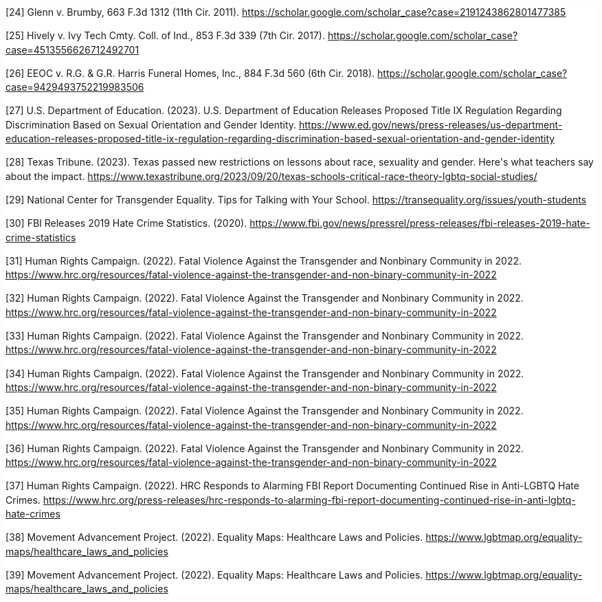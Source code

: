 [24] Glenn v. Brumby, 663 F.3d 1312 (11th Cir. 2011). https://scholar.google.com/scholar_case?case=2191243862801477385

[25] Hively v. Ivy Tech Cmty. Coll. of Ind., 853 F.3d 339 (7th Cir. 2017). https://scholar.google.com/scholar_case?case=4513556626712492701

[26] EEOC v. R.G. & G.R. Harris Funeral Homes, Inc., 884 F.3d 560 (6th Cir. 2018). https://scholar.google.com/scholar_case?case=9429493752219983506

[27] U.S. Department of Education. (2023). U.S. Department of Education Releases Proposed Title IX Regulation Regarding Discrimination Based on Sexual Orientation and Gender Identity. https://www.ed.gov/news/press-releases/us-department-education-releases-proposed-title-ix-regulation-regarding-discrimination-based-sexual-orientation-and-gender-identity 

[28] Texas Tribune. (2023). Texas passed new restrictions on lessons about race, sexuality and gender. Here's what teachers say about the impact. https://www.texastribune.org/2023/09/20/texas-schools-critical-race-theory-lgbtq-social-studies/

[29] National Center for Transgender Equality. Tips for Talking with Your School. https://transequality.org/issues/youth-students

[30] FBI Releases 2019 Hate Crime Statistics. (2020). https://www.fbi.gov/news/pressrel/press-releases/fbi-releases-2019-hate-crime-statistics

[31] Human Rights Campaign. (2022). Fatal Violence Against the Transgender and Nonbinary Community in 2022. https://www.hrc.org/resources/fatal-violence-against-the-transgender-and-non-binary-community-in-2022

[32] Human Rights Campaign. (2022). Fatal Violence Against the Transgender and Nonbinary Community in 2022. https://www.hrc.org/resources/fatal-violence-against-the-transgender-and-non-binary-community-in-2022 

[33] Human Rights Campaign. (2022). Fatal Violence Against the Transgender and Nonbinary Community in 2022. https://www.hrc.org/resources/fatal-violence-against-the-transgender-and-non-binary-community-in-2022

[34] Human Rights Campaign. (2022). Fatal Violence Against the Transgender and Nonbinary Community in 2022. https://www.hrc.org/resources/fatal-violence-against-the-transgender-and-non-binary-community-in-2022

[35] Human Rights Campaign. (2022). Fatal Violence Against the Transgender and Nonbinary Community in 2022. https://www.hrc.org/resources/fatal-violence-against-the-transgender-and-non-binary-community-in-2022 

[36] Human Rights Campaign. (2022). Fatal Violence Against the Transgender and Nonbinary Community in 2022. https://www.hrc.org/resources/fatal-violence-against-the-transgender-and-non-binary-community-in-2022

[37] Human Rights Campaign. (2022). HRC Responds to Alarming FBI Report Documenting Continued Rise in Anti-LGBTQ Hate Crimes. https://www.hrc.org/press-releases/hrc-responds-to-alarming-fbi-report-documenting-continued-rise-in-anti-lgbtq-hate-crimes

[38] Movement Advancement Project. (2022). Equality Maps: Healthcare Laws and Policies. https://www.lgbtmap.org/equality-maps/healthcare_laws_and_policies

[39] Movement Advancement Project. (2022). Equality Maps: Healthcare Laws and Policies. https://www.lgbtmap.org/equality-maps/healthcare_laws_and_policies
